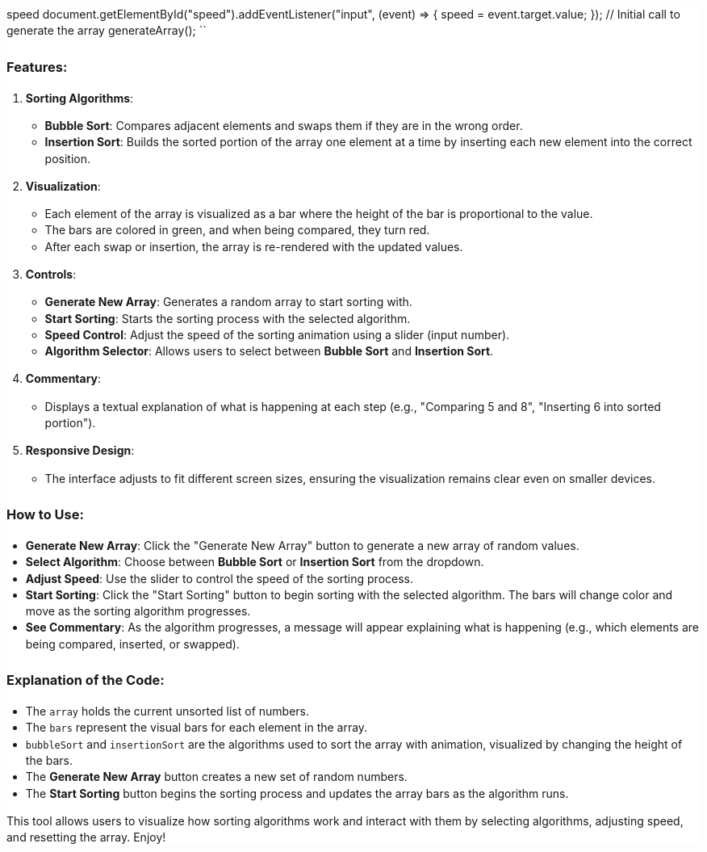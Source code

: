 speed     document.getElementById("speed").addEventListener("input", (event) => {         speed = event.target.value;     });      // Initial call to generate the array     generateArray();  </script>  </body> </html>``

### Features:

1.  **Sorting Algorithms**:
    
    *   **Bubble Sort**: Compares adjacent elements and swaps them if they are in the wrong order.
    *   **Insertion Sort**: Builds the sorted portion of the array one element at a time by inserting each new element into the correct position.
2.  **Visualization**:
    
    *   Each element of the array is visualized as a bar where the height of the bar is proportional to the value.
    *   The bars are colored in green, and when being compared, they turn red.
    *   After each swap or insertion, the array is re-rendered with the updated values.
3.  **Controls**:
    
    *   **Generate New Array**: Generates a random array to start sorting with.
    *   **Start Sorting**: Starts the sorting process with the selected algorithm.
    *   **Speed Control**: Adjust the speed of the sorting animation using a slider (input number).
    *   **Algorithm Selector**: Allows users to select between **Bubble Sort** and **Insertion Sort**.
4.  **Commentary**:
    
    *   Displays a textual explanation of what is happening at each step (e.g., "Comparing 5 and 8", "Inserting 6 into sorted portion").
5.  **Responsive Design**:
    
    *   The interface adjusts to fit different screen sizes, ensuring the visualization remains clear even on smaller devices.

### How to Use:

*   **Generate New Array**: Click the "Generate New Array" button to generate a new array of random values.
*   **Select Algorithm**: Choose between **Bubble Sort** or **Insertion Sort** from the dropdown.
*   **Adjust Speed**: Use the slider to control the speed of the sorting process.
*   **Start Sorting**: Click the "Start Sorting" button to begin sorting with the selected algorithm. The bars will change color and move as the sorting algorithm progresses.
*   **See Commentary**: As the algorithm progresses, a message will appear explaining what is happening (e.g., which elements are being compared, inserted, or swapped).

### Explanation of the Code:

*   The `array` holds the current unsorted list of numbers.
*   The `bars` represent the visual bars for each element in the array.
*   `bubbleSort` and `insertionSort` are the algorithms used to sort the array with animation, visualized by changing the height of the bars.
*   The **Generate New Array** button creates a new set of random numbers.
*   The **Start Sorting** button begins the sorting process and updates the array bars as the algorithm runs.

This tool allows users to visualize how sorting algorithms work and interact with them by selecting algorithms, adjusting speed, and resetting the array. Enjoy!
